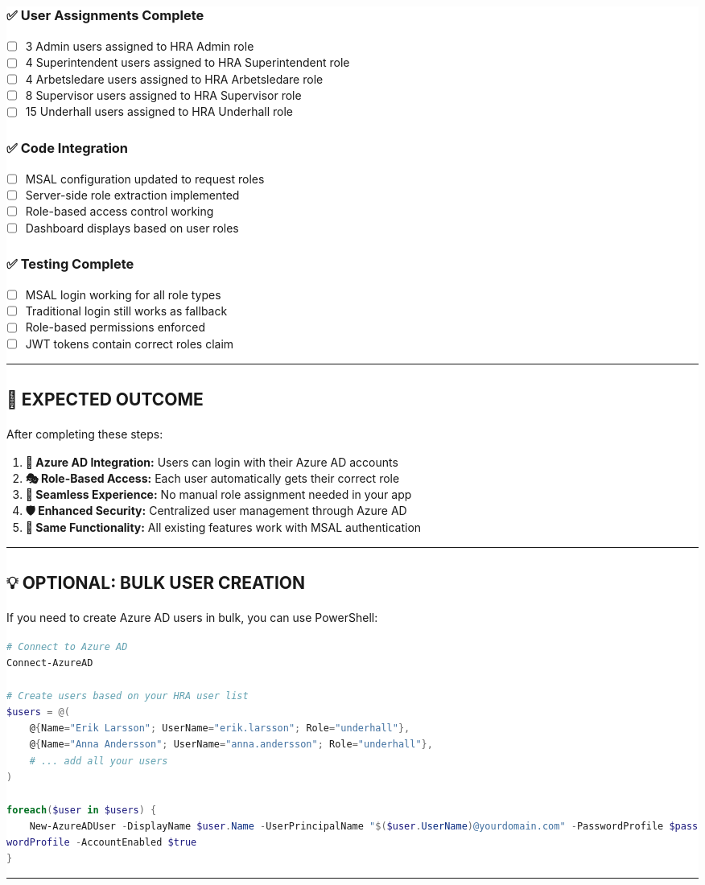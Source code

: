 ### ✅ **User Assignments Complete**
- [ ] 3 Admin users assigned to HRA Admin role
- [ ] 4 Superintendent users assigned to HRA Superintendent role
- [ ] 4 Arbetsledare users assigned to HRA Arbetsledare role
- [ ] 8 Supervisor users assigned to HRA Supervisor role
- [ ] 15 Underhall users assigned to HRA Underhall role

### ✅ **Code Integration**
- [ ] MSAL configuration updated to request roles
- [ ] Server-side role extraction implemented
- [ ] Role-based access control working
- [ ] Dashboard displays based on user roles

### ✅ **Testing Complete**
- [ ] MSAL login working for all role types
- [ ] Traditional login still works as fallback
- [ ] Role-based permissions enforced
- [ ] JWT tokens contain correct roles claim

---

## 🎯 **EXPECTED OUTCOME**

After completing these steps:

1. **🔐 Azure AD Integration:** Users can login with their Azure AD accounts
2. **🎭 Role-Based Access:** Each user automatically gets their correct role
3. **🔄 Seamless Experience:** No manual role assignment needed in your app
4. **🛡️ Enhanced Security:** Centralized user management through Azure AD
5. **📱 Same Functionality:** All existing features work with MSAL authentication

---

## 💡 **OPTIONAL: BULK USER CREATION**

If you need to create Azure AD users in bulk, you can use PowerShell:

```powershell
# Connect to Azure AD
Connect-AzureAD

# Create users based on your HRA user list
$users = @(
    @{Name="Erik Larsson"; UserName="erik.larsson"; Role="underhall"},
    @{Name="Anna Andersson"; UserName="anna.andersson"; Role="underhall"},
    # ... add all your users
)

foreach($user in $users) {
    New-AzureADUser -DisplayName $user.Name -UserPrincipalName "$($user.UserName)@yourdomain.com" -PasswordProfile $passwordProfile -AccountEnabled $true
}
```

---